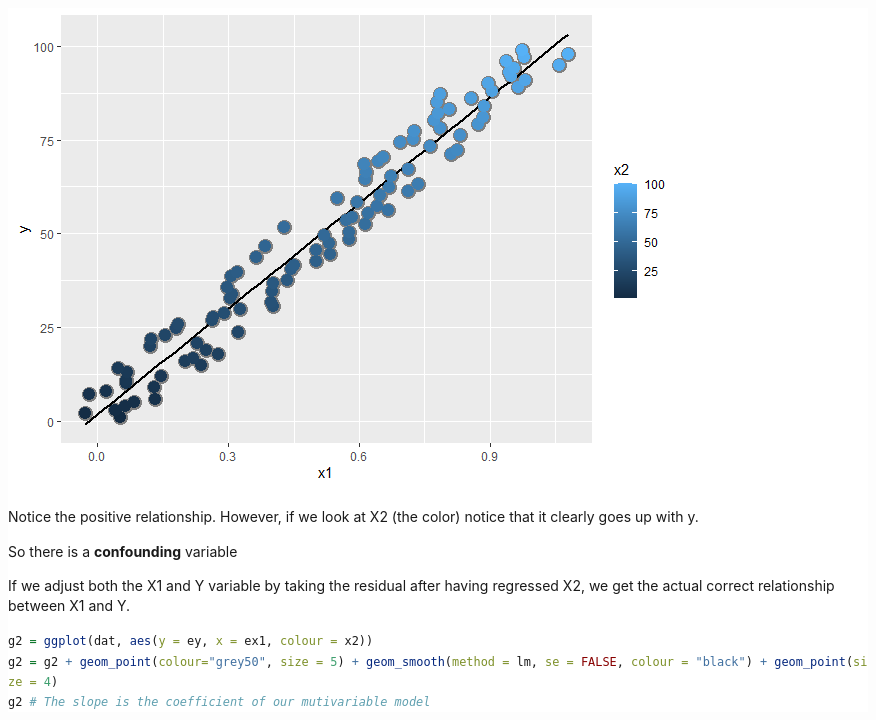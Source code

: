 ![](Week3_files/figure-html/y7-1.png)

Notice the positive relationship. However, if we look at X2 (the color) notice that it clearly goes up with y.

So there is a **confounding** variable

If we adjust both the X1 and Y variable by taking the residual after having regressed X2, we get the actual correct relationship between X1 and Y.


```r
g2 = ggplot(dat, aes(y = ey, x = ex1, colour = x2))  
g2 = g2 + geom_point(colour="grey50", size = 5) + geom_smooth(method = lm, se = FALSE, colour = "black") + geom_point(size = 4) 
g2 # The slope is the coefficient of our mutivariable model
```

